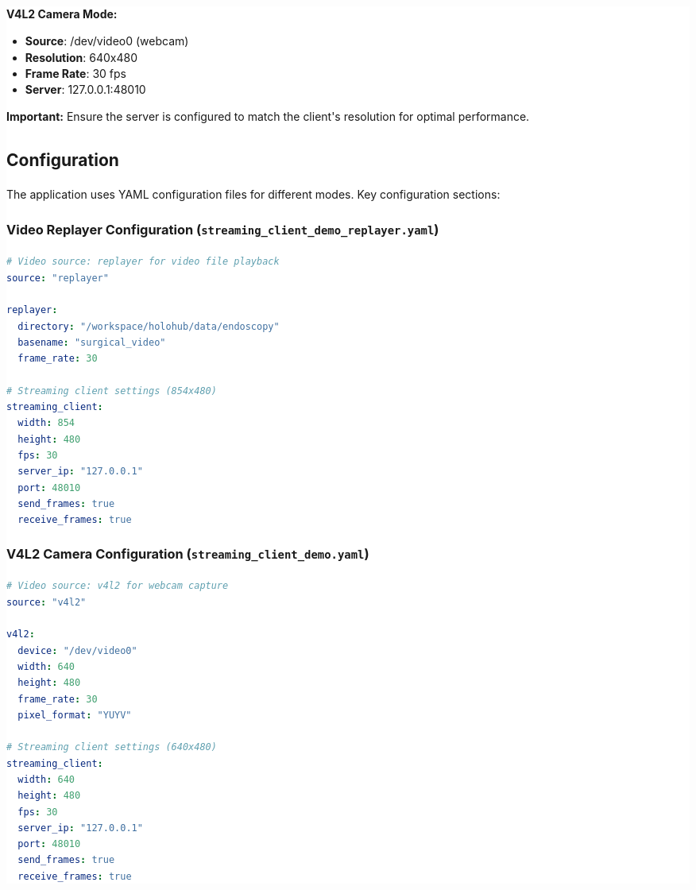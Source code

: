 **V4L2 Camera Mode:**
- **Source**: /dev/video0 (webcam)
- **Resolution**: 640x480
- **Frame Rate**: 30 fps
- **Server**: 127.0.0.1:48010

**Important:** Ensure the server is configured to match the client's resolution for optimal performance.

## Configuration

The application uses YAML configuration files for different modes. Key configuration sections:

### Video Replayer Configuration (`streaming_client_demo_replayer.yaml`)

```yaml
# Video source: replayer for video file playback
source: "replayer"

replayer:
  directory: "/workspace/holohub/data/endoscopy"
  basename: "surgical_video"
  frame_rate: 30

# Streaming client settings (854x480)
streaming_client:
  width: 854
  height: 480
  fps: 30
  server_ip: "127.0.0.1"
  port: 48010
  send_frames: true
  receive_frames: true
```

### V4L2 Camera Configuration (`streaming_client_demo.yaml`)

```yaml
# Video source: v4l2 for webcam capture
source: "v4l2"

v4l2:
  device: "/dev/video0"
  width: 640
  height: 480
  frame_rate: 30
  pixel_format: "YUYV"

# Streaming client settings (640x480)
streaming_client:
  width: 640
  height: 480
  fps: 30
  server_ip: "127.0.0.1"
  port: 48010
  send_frames: true
  receive_frames: true
```
